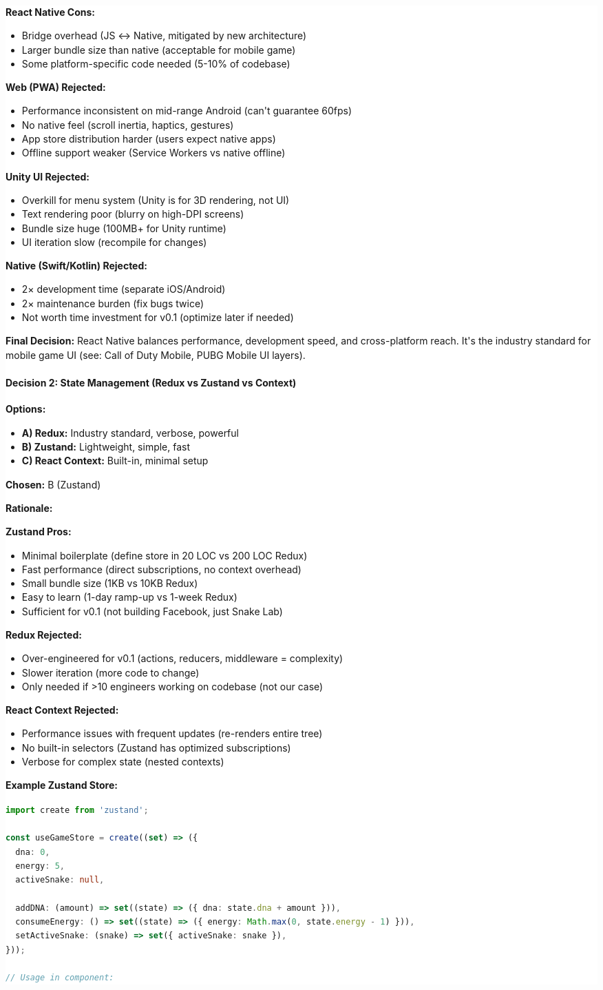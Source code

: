 **React Native Cons:**
- Bridge overhead (JS ↔ Native, mitigated by new architecture)
- Larger bundle size than native (acceptable for mobile game)
- Some platform-specific code needed (5-10% of codebase)

**Web (PWA) Rejected:**
- Performance inconsistent on mid-range Android (can't guarantee 60fps)
- No native feel (scroll inertia, haptics, gestures)
- App store distribution harder (users expect native apps)
- Offline support weaker (Service Workers vs native offline)

**Unity UI Rejected:**
- Overkill for menu system (Unity is for 3D rendering, not UI)
- Text rendering poor (blurry on high-DPI screens)
- Bundle size huge (100MB+ for Unity runtime)
- UI iteration slow (recompile for changes)

**Native (Swift/Kotlin) Rejected:**
- 2× development time (separate iOS/Android)
- 2× maintenance burden (fix bugs twice)
- Not worth time investment for v0.1 (optimize later if needed)

**Final Decision:** React Native balances performance, development speed, and cross-platform reach. It's the industry standard for mobile game UI (see: Call of Duty Mobile, PUBG Mobile UI layers).

#### Decision 2: State Management (Redux vs Zustand vs Context)

**Options:**
- **A) Redux:** Industry standard, verbose, powerful
- **B) Zustand:** Lightweight, simple, fast
- **C) React Context:** Built-in, minimal setup

**Chosen:** B (Zustand)

**Rationale:**

**Zustand Pros:**
- Minimal boilerplate (define store in 20 LOC vs 200 LOC Redux)
- Fast performance (direct subscriptions, no context overhead)
- Small bundle size (1KB vs 10KB Redux)
- Easy to learn (1-day ramp-up vs 1-week Redux)
- Sufficient for v0.1 (not building Facebook, just Snake Lab)

**Redux Rejected:**
- Over-engineered for v0.1 (actions, reducers, middleware = complexity)
- Slower iteration (more code to change)
- Only needed if >10 engineers working on codebase (not our case)

**React Context Rejected:**
- Performance issues with frequent updates (re-renders entire tree)
- No built-in selectors (Zustand has optimized subscriptions)
- Verbose for complex state (nested contexts)

**Example Zustand Store:**
```typescript
import create from 'zustand';

const useGameStore = create((set) => ({
  dna: 0,
  energy: 5,
  activeSnake: null,

  addDNA: (amount) => set((state) => ({ dna: state.dna + amount })),
  consumeEnergy: () => set((state) => ({ energy: Math.max(0, state.energy - 1) })),
  setActiveSnake: (snake) => set({ activeSnake: snake }),
}));

// Usage in component:
```